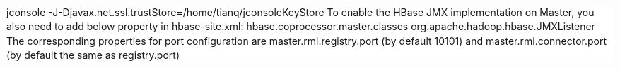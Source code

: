 jconsole -J-Djavax.net.ssl.trustStore=/home/tianq/jconsoleKeyStore
To enable the HBase JMX implementation on Master, you also need to add below property in hbase-site.xml:
<property>
  <name>hbase.coprocessor.master.classes</name>
  <value>org.apache.hadoop.hbase.JMXListener</value>
</property>
The corresponding properties for port configuration are master.rmi.registry.port (by default 10101) and master.rmi.connector.port (by default the same as registry.port)